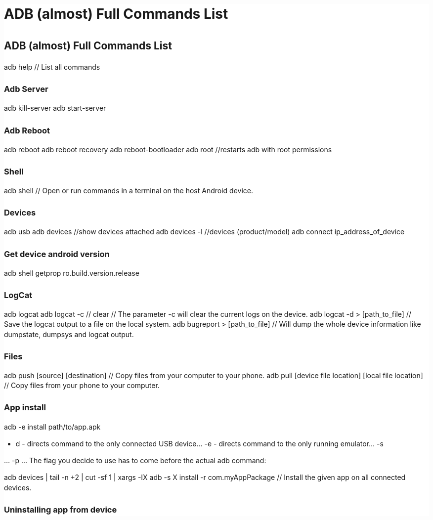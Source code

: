 # ADB (almost) Full Commands List

## ADB (almost) Full Commands List

adb help // List all commands

### Adb Server

adb kill-server adb start-server

### Adb Reboot

adb reboot adb reboot recovery adb reboot-bootloader adb root //restarts adb with root permissions

### Shell

adb shell // Open or run commands in a terminal on the host Android device.

### Devices

adb usb adb devices //show devices attached adb devices -l //devices (product/model) adb connect ip\_address\_of\_device

### Get device android version

adb shell getprop ro.build.version.release

### LogCat

adb logcat adb logcat -c // clear // The parameter -c will clear the current logs on the device. adb logcat -d > \[path\_to\_file] // Save the logcat output to a file on the local system. adb bugreport > \[path\_to\_file] // Will dump the whole device information like dumpstate, dumpsys and logcat output.

### Files

adb push \[source] \[destination] // Copy files from your computer to your phone. adb pull \[device file location] \[local file location] // Copy files from your phone to your computer.

### App install

adb -e install path/to/app.apk

* d - directs command to the only connected USB device… -e - directs command to the only running emulator… -s

… -p … The flag you decide to use has to come before the actual adb command:

adb devices | tail -n +2 | cut -sf 1 | xargs -IX adb -s X install -r com.myAppPackage // Install the given app on all connected devices.

### Uninstalling app from device
